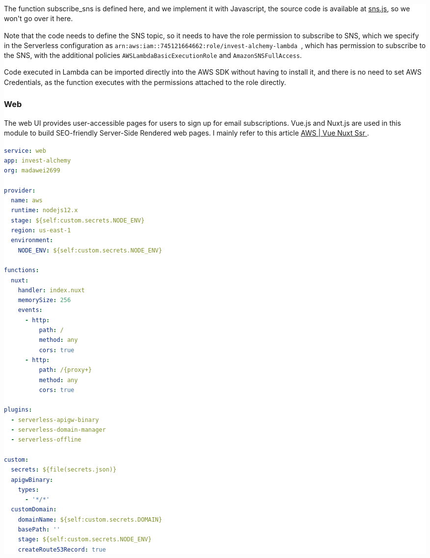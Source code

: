 ```yml
```

The function subscribe_sns is defined here, and we implement it with Javascript, the source code is available at [sns.js](https://raw.githubusercontent.com/bmpi-dev/invest-alchemy/master/api/sns.js), so we won't go over it here.

Note that the code needs to define the SNS topic, so it needs to have the role permission to subscribe to SNS, which we specify in the Serverless configuration as `arn:aws:iam::745121664662:role/invest-alchemy-lambda `, which has permission to subscribe to the SNS, with the additional policies `AWSLambdaBasicExecutionRole` and `AmazonSNSFullAccess`.

Code executed in Lambda can be imported directly into the AWS SDK without having to install it, and there is no need to set AWS Credentials, as the function executes with the permissions attached to the role directly.

### Web

The web UI provides user-accessible pages for users to sign up for email subscriptions. Vue.js and Nuxt.js are used in this module to build SEO-friendly Server-Side Rendered web pages. I mainly refer to this article [ AWS | Vue Nuxt Ssr ](https://www.serverless.com/examples/aws-node-vue-nuxt-ssr).

```yml
service: web
app: invest-alchemy
org: madawei2699

provider:
  name: aws
  runtime: nodejs12.x
  stage: ${self:custom.secrets.NODE_ENV}
  region: us-east-1
  environment: 
    NODE_ENV: ${self:custom.secrets.NODE_ENV}

functions:
  nuxt:
    handler: index.nuxt
    memorySize: 256
    events:
      - http:
          path: /
          method: any
          cors: true
      - http:
          path: /{proxy+} 
          method: any
          cors: true

plugins:
  - serverless-apigw-binary
  - serverless-domain-manager
  - serverless-offline

custom:
  secrets: ${file(secrets.json)}
  apigwBinary:
    types:
      - '*/*'
  customDomain:
    domainName: ${self:custom.secrets.DOMAIN}
    basePath: ''
    stage: ${self:custom.secrets.NODE_ENV}
    createRoute53Record: true
```
